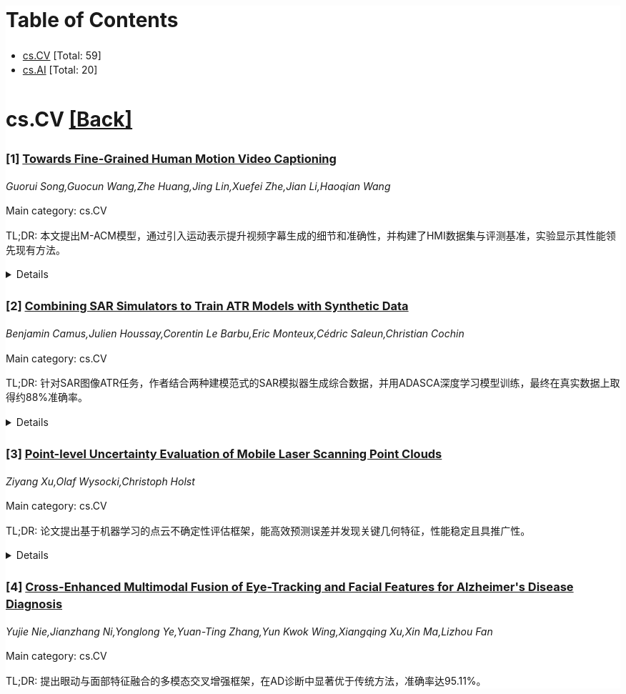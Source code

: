 <div id=toc></div>

# Table of Contents

- [cs.CV](#cs.CV) [Total: 59]
- [cs.AI](#cs.AI) [Total: 20]


<div id='cs.CV'></div>

# cs.CV [[Back]](#toc)

### [1] [Towards Fine-Grained Human Motion Video Captioning](https://arxiv.org/abs/2510.24767)
*Guorui Song,Guocun Wang,Zhe Huang,Jing Lin,Xuefei Zhe,Jian Li,Haoqian Wang*

Main category: cs.CV

TL;DR: 本文提出M-ACM模型，通过引入运动表示提升视频字幕生成的细节和准确性，并构建了HMI数据集与评测基准，实验显示其性能领先现有方法。


<details><summary>Details</summary></details>


### [2] [Combining SAR Simulators to Train ATR Models with Synthetic Data](https://arxiv.org/abs/2510.24768)
*Benjamin Camus,Julien Houssay,Corentin Le Barbu,Eric Monteux,Cédric Saleun,Christian Cochin*

Main category: cs.CV

TL;DR: 针对SAR图像ATR任务，作者结合两种建模范式的SAR模拟器生成综合数据，并用ADASCA深度学习模型训练，最终在真实数据上取得约88%准确率。


<details><summary>Details</summary></details>


### [3] [Point-level Uncertainty Evaluation of Mobile Laser Scanning Point Clouds](https://arxiv.org/abs/2510.24773)
*Ziyang Xu,Olaf Wysocki,Christoph Holst*

Main category: cs.CV

TL;DR: 论文提出基于机器学习的点云不确定性评估框架，能高效预测误差并发现关键几何特征，性能稳定且具推广性。


<details><summary>Details</summary></details>


### [4] [Cross-Enhanced Multimodal Fusion of Eye-Tracking and Facial Features for Alzheimer's Disease Diagnosis](https://arxiv.org/abs/2510.24777)
*Yujie Nie,Jianzhang Ni,Yonglong Ye,Yuan-Ting Zhang,Yun Kwok Wing,Xiangqing Xu,Xin Ma,Lizhou Fan*

Main category: cs.CV

TL;DR: 提出眼动与面部特征融合的多模态交叉增强框架，在AD诊断中显著优于传统方法，准确率达95.11%。
